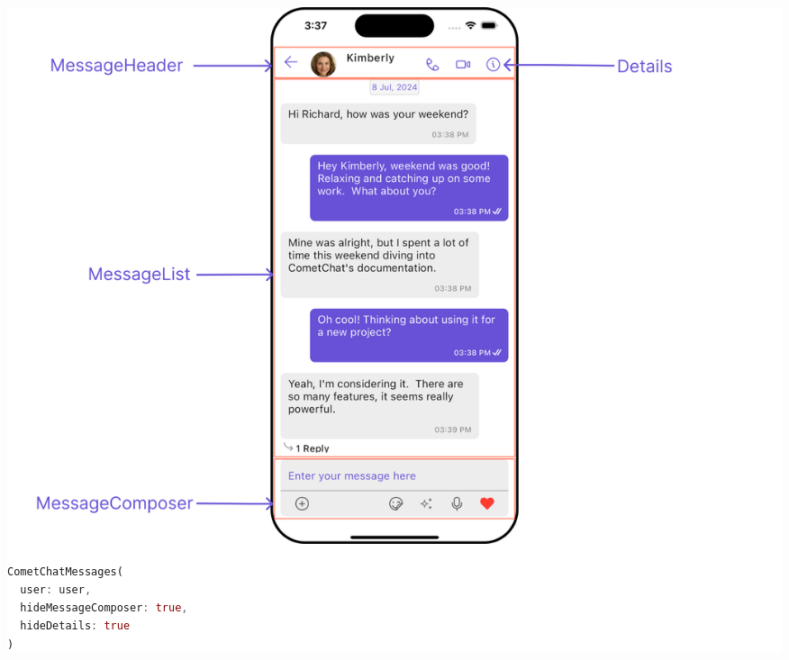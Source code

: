 ![](../../assets/ios/messages_functionality_before_cometchat_screens.png)

</TabItem>

</Tabs>

<Tabs>

<TabItem value="Dart" label="Dart">

```dart
CometChatMessages(
  user: user,
  hideMessageComposer: true,
  hideDetails: true
)
```

</TabItem>

</Tabs>

<Tabs>

<TabItem value="Android" label="Android">
